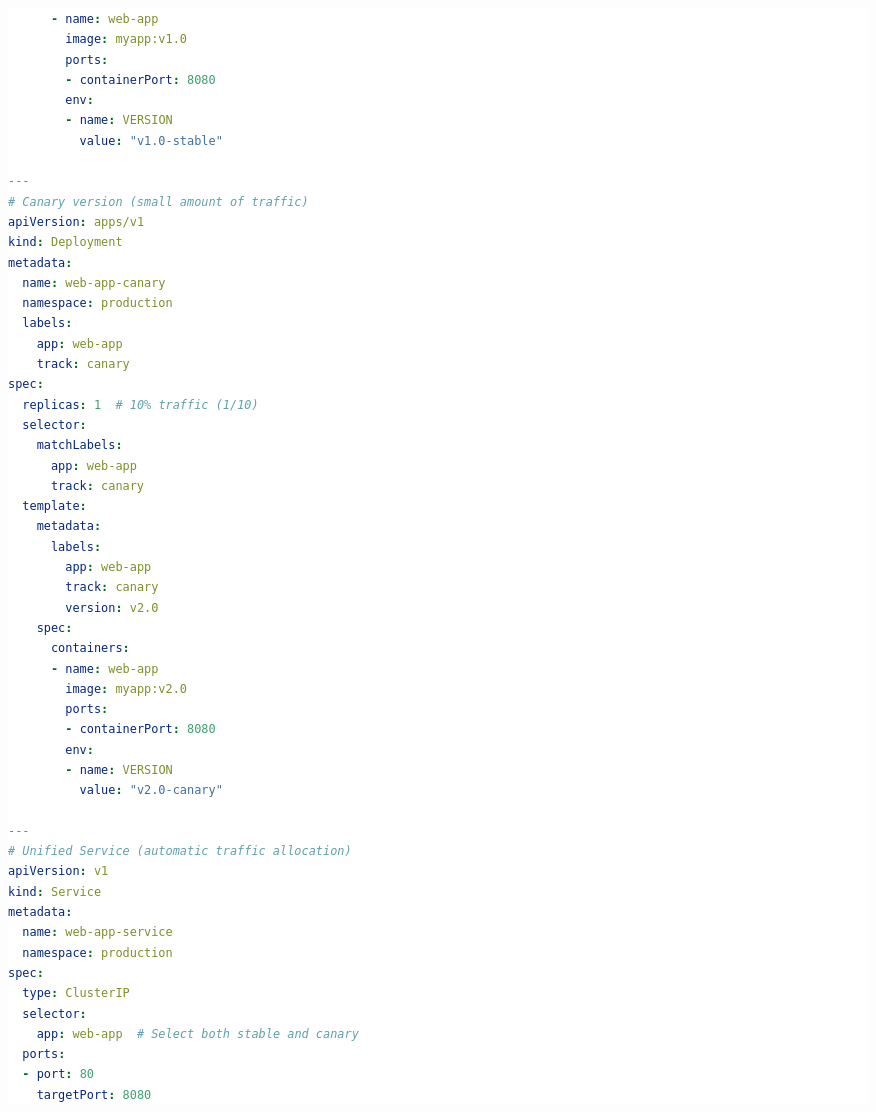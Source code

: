 ```yaml
      - name: web-app
        image: myapp:v1.0
        ports:
        - containerPort: 8080
        env:
        - name: VERSION
          value: "v1.0-stable"

---
# Canary version (small amount of traffic)
apiVersion: apps/v1
kind: Deployment
metadata:
  name: web-app-canary
  namespace: production
  labels:
    app: web-app
    track: canary
spec:
  replicas: 1  # 10% traffic (1/10)
  selector:
    matchLabels:
      app: web-app
      track: canary
  template:
    metadata:
      labels:
        app: web-app
        track: canary
        version: v2.0
    spec:
      containers:
      - name: web-app
        image: myapp:v2.0
        ports:
        - containerPort: 8080
        env:
        - name: VERSION
          value: "v2.0-canary"

---
# Unified Service (automatic traffic allocation)
apiVersion: v1
kind: Service
metadata:
  name: web-app-service
  namespace: production
spec:
  type: ClusterIP
  selector:
    app: web-app  # Select both stable and canary
  ports:
  - port: 80
    targetPort: 8080
```
